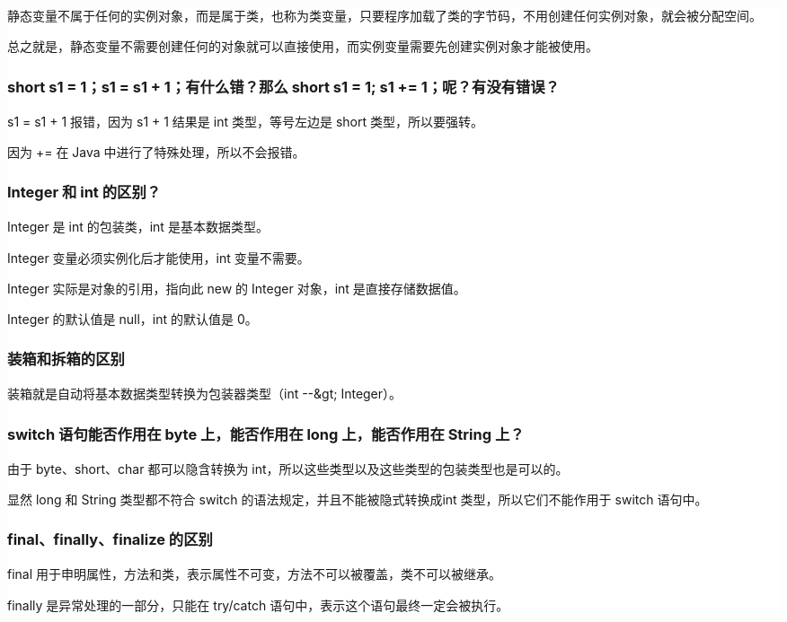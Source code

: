 静态变量不属于任何的实例对象，而是属于类，也称为类变量，只要程序加载了类的字节码，不用创建任何实例对象，就会被分配空间。

总之就是，静态变量不需要创建任何的对象就可以直接使用，而实例变量需要先创建实例对象才能被使用。

### short s1 = 1；s1 = s1 + 1；有什么错？那么 short s1 = 1; s1 += 1；呢？有没有错误？

s1 = s1 + 1 报错，因为 s1 + 1 结果是 int 类型，等号左边是 short 类型，所以要强转。

因为 += 在 Java 中进行了特殊处理，所以不会报错。

### Integer 和 int 的区别？

Integer 是 int 的包装类，int 是基本数据类型。

Integer 变量必须实例化后才能使用，int 变量不需要。

Integer 实际是对象的引用，指向此 new 的 Integer 对象，int 是直接存储数据值。

Integer 的默认值是 null，int 的默认值是 0。

### 装箱和拆箱的区别

装箱就是自动将基本数据类型转换为包装器类型（int --\&gt; Integer）。

### switch 语句能否作用在 byte 上，能否作用在 long 上，能否作用在 String 上？

由于 byte、short、char 都可以隐含转换为 int，所以这些类型以及这些类型的包装类型也是可以的。

显然 long 和 String 类型都不符合 switch 的语法规定，并且不能被隐式转换成int 类型，所以它们不能作用于 switch 语句中。

### final、finally、finalize 的区别

final 用于申明属性，方法和类，表示属性不可变，方法不可以被覆盖，类不可以被继承。

finally 是异常处理的一部分，只能在 try/catch 语句中，表示这个语句最终一定会被执行。

